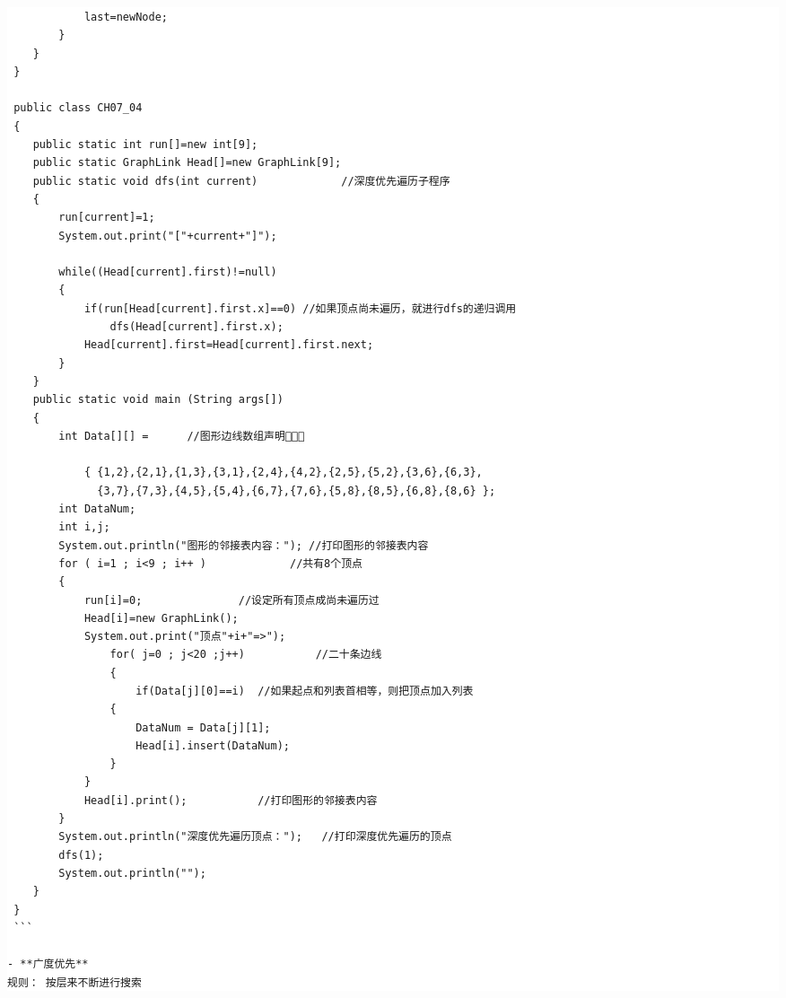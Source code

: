      			last=newNode;
     		}
     	}
     }
     
     public class CH07_04
     {	
     	public static int run[]=new int[9];
     	public static GraphLink Head[]=new GraphLink[9];		
     	public static void dfs(int current)             //深度优先遍历子程序
     	{
     		run[current]=1;
     		System.out.print("["+current+"]");
     		
     		while((Head[current].first)!=null)
     		{
     			if(run[Head[current].first.x]==0) //如果顶点尚未遍历，就进行dfs的递归调用
     				dfs(Head[current].first.x);
     			Head[current].first=Head[current].first.next;
     		}
     	}
     	public static void main (String args[])
     	{
     		int Data[][] =		//图形边线数组声明
     
     			{ {1,2},{2,1},{1,3},{3,1},{2,4},{4,2},{2,5},{5,2},{3,6},{6,3},
     		      {3,7},{7,3},{4,5},{5,4},{6,7},{7,6},{5,8},{8,5},{6,8},{8,6} };
     		int DataNum;			
     		int i,j;				
     		System.out.println("图形的邻接表内容："); //打印图形的邻接表内容
     		for ( i=1 ; i<9 ; i++ )			    //共有8个顶点
     		{
     			run[i]=0;			    //设定所有顶点成尚未遍历过
     			Head[i]=new GraphLink();	
     			System.out.print("顶点"+i+"=>");
     				for( j=0 ; j<20 ;j++)		    //二十条边线
     				{
     					if(Data[j][0]==i)  //如果起点和列表首相等，则把顶点加入列表
     				{
     					DataNum = Data[j][1];
     					Head[i].insert(DataNum);
     				}
     			}
     			Head[i].print();           //打印图形的邻接表内容
     		}		
     		System.out.println("深度优先遍历顶点：");   //打印深度优先遍历的顶点
     		dfs(1);
     		System.out.println("");
     	}
     }
     ```
     
    - **广度优先**
    规则： 按层来不断进行搜索
    